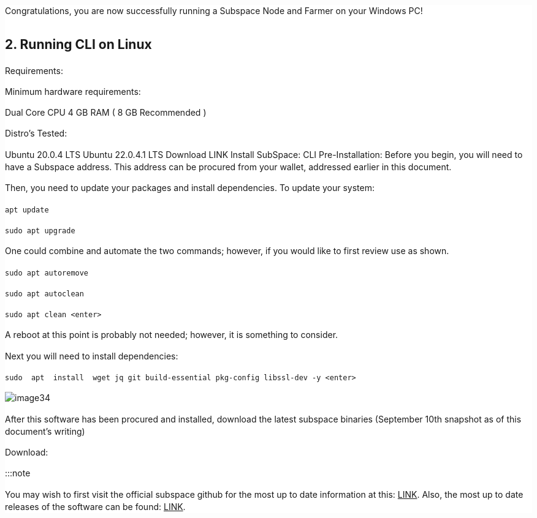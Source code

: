 Congratulations, you are now successfully running a Subspace Node and Farmer on your Windows PC! 

## 2. Running CLI on Linux

Requirements:

Minimum hardware requirements:  

Dual Core CPU
4 GB RAM ( 8 GB Recommended )

Distro’s Tested:

Ubuntu 20.0.4 LTS
Ubuntu 22.0.4.1 LTS Download LINK
Install SubSpace: CLI
Pre-Installation:
Before you begin, you will need to have a Subspace address. This address can be procured from your wallet, addressed earlier in this document. 

Then, you need to update your packages and install dependencies.  To update your system:

```
apt update
```
```
sudo apt upgrade
```

One could combine and automate the two commands; however, if you would like to first review use as shown.
```
sudo apt autoremove
```
```
sudo apt autoclean
```
```
sudo apt clean <enter>
```
A reboot at this point is probably not needed; however, it is something to consider.

Next you will need to install dependencies:

```
sudo  apt  install  wget jq git build-essential pkg-config libssl-dev -y <enter>
```

![image34](/img/step-by-step/image34.png)

After this software has been procured and installed, download the latest subspace binaries (September 10th snapshot as of this document’s writing)

Download:

:::note

You may wish to first visit the official subspace github for the most up to date information at this: [LINK](https://github.com/subspace/subspace/blob/main/docs/farming.md).  Also, the most up to date releases of the software can be found:  [LINK](https://github.com/subspace/subspace/releases).
